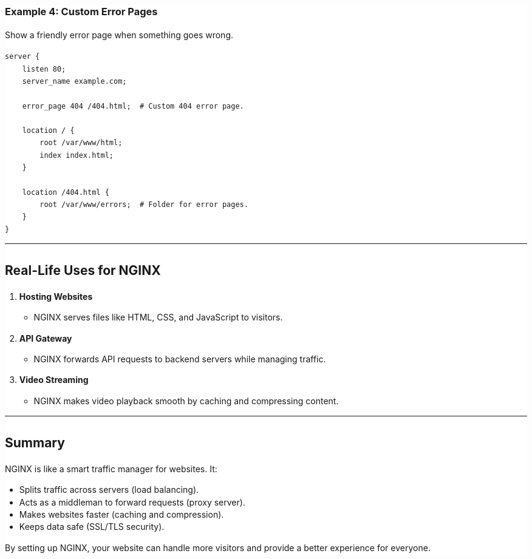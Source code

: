 ### Example 4: Custom Error Pages
Show a friendly error page when something goes wrong.

```nginx
server {
    listen 80;
    server_name example.com;

    error_page 404 /404.html;  # Custom 404 error page.

    location / {
        root /var/www/html;
        index index.html;
    }

    location /404.html {
        root /var/www/errors;  # Folder for error pages.
    }
}
```

---

## Real-Life Uses for NGINX
1. **Hosting Websites**
   - NGINX serves files like HTML, CSS, and JavaScript to visitors.

2. **API Gateway**
   - NGINX forwards API requests to backend servers while managing traffic.

3. **Video Streaming**
   - NGINX makes video playback smooth by caching and compressing content.

---

## Summary
NGINX is like a smart traffic manager for websites. It:
- Splits traffic across servers (load balancing).
- Acts as a middleman to forward requests (proxy server).
- Makes websites faster (caching and compression).
- Keeps data safe (SSL/TLS security).

By setting up NGINX, your website can handle more visitors and provide a better experience for everyone.
